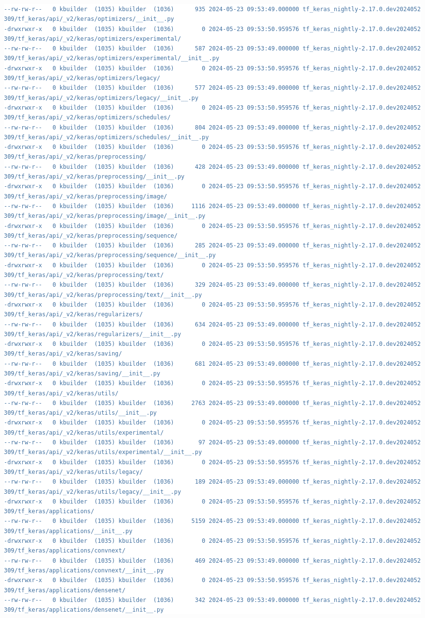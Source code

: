 ```diff
--rw-rw-r--   0 kbuilder  (1035) kbuilder  (1036)      935 2024-05-23 09:53:49.000000 tf_keras_nightly-2.17.0.dev2024052309/tf_keras/api/_v2/keras/optimizers/__init__.py
-drwxrwxr-x   0 kbuilder  (1035) kbuilder  (1036)        0 2024-05-23 09:53:50.959576 tf_keras_nightly-2.17.0.dev2024052309/tf_keras/api/_v2/keras/optimizers/experimental/
--rw-rw-r--   0 kbuilder  (1035) kbuilder  (1036)      587 2024-05-23 09:53:49.000000 tf_keras_nightly-2.17.0.dev2024052309/tf_keras/api/_v2/keras/optimizers/experimental/__init__.py
-drwxrwxr-x   0 kbuilder  (1035) kbuilder  (1036)        0 2024-05-23 09:53:50.959576 tf_keras_nightly-2.17.0.dev2024052309/tf_keras/api/_v2/keras/optimizers/legacy/
--rw-rw-r--   0 kbuilder  (1035) kbuilder  (1036)      577 2024-05-23 09:53:49.000000 tf_keras_nightly-2.17.0.dev2024052309/tf_keras/api/_v2/keras/optimizers/legacy/__init__.py
-drwxrwxr-x   0 kbuilder  (1035) kbuilder  (1036)        0 2024-05-23 09:53:50.959576 tf_keras_nightly-2.17.0.dev2024052309/tf_keras/api/_v2/keras/optimizers/schedules/
--rw-rw-r--   0 kbuilder  (1035) kbuilder  (1036)      804 2024-05-23 09:53:49.000000 tf_keras_nightly-2.17.0.dev2024052309/tf_keras/api/_v2/keras/optimizers/schedules/__init__.py
-drwxrwxr-x   0 kbuilder  (1035) kbuilder  (1036)        0 2024-05-23 09:53:50.959576 tf_keras_nightly-2.17.0.dev2024052309/tf_keras/api/_v2/keras/preprocessing/
--rw-rw-r--   0 kbuilder  (1035) kbuilder  (1036)      428 2024-05-23 09:53:49.000000 tf_keras_nightly-2.17.0.dev2024052309/tf_keras/api/_v2/keras/preprocessing/__init__.py
-drwxrwxr-x   0 kbuilder  (1035) kbuilder  (1036)        0 2024-05-23 09:53:50.959576 tf_keras_nightly-2.17.0.dev2024052309/tf_keras/api/_v2/keras/preprocessing/image/
--rw-rw-r--   0 kbuilder  (1035) kbuilder  (1036)     1116 2024-05-23 09:53:49.000000 tf_keras_nightly-2.17.0.dev2024052309/tf_keras/api/_v2/keras/preprocessing/image/__init__.py
-drwxrwxr-x   0 kbuilder  (1035) kbuilder  (1036)        0 2024-05-23 09:53:50.959576 tf_keras_nightly-2.17.0.dev2024052309/tf_keras/api/_v2/keras/preprocessing/sequence/
--rw-rw-r--   0 kbuilder  (1035) kbuilder  (1036)      285 2024-05-23 09:53:49.000000 tf_keras_nightly-2.17.0.dev2024052309/tf_keras/api/_v2/keras/preprocessing/sequence/__init__.py
-drwxrwxr-x   0 kbuilder  (1035) kbuilder  (1036)        0 2024-05-23 09:53:50.959576 tf_keras_nightly-2.17.0.dev2024052309/tf_keras/api/_v2/keras/preprocessing/text/
--rw-rw-r--   0 kbuilder  (1035) kbuilder  (1036)      329 2024-05-23 09:53:49.000000 tf_keras_nightly-2.17.0.dev2024052309/tf_keras/api/_v2/keras/preprocessing/text/__init__.py
-drwxrwxr-x   0 kbuilder  (1035) kbuilder  (1036)        0 2024-05-23 09:53:50.959576 tf_keras_nightly-2.17.0.dev2024052309/tf_keras/api/_v2/keras/regularizers/
--rw-rw-r--   0 kbuilder  (1035) kbuilder  (1036)      634 2024-05-23 09:53:49.000000 tf_keras_nightly-2.17.0.dev2024052309/tf_keras/api/_v2/keras/regularizers/__init__.py
-drwxrwxr-x   0 kbuilder  (1035) kbuilder  (1036)        0 2024-05-23 09:53:50.959576 tf_keras_nightly-2.17.0.dev2024052309/tf_keras/api/_v2/keras/saving/
--rw-rw-r--   0 kbuilder  (1035) kbuilder  (1036)      681 2024-05-23 09:53:49.000000 tf_keras_nightly-2.17.0.dev2024052309/tf_keras/api/_v2/keras/saving/__init__.py
-drwxrwxr-x   0 kbuilder  (1035) kbuilder  (1036)        0 2024-05-23 09:53:50.959576 tf_keras_nightly-2.17.0.dev2024052309/tf_keras/api/_v2/keras/utils/
--rw-rw-r--   0 kbuilder  (1035) kbuilder  (1036)     2763 2024-05-23 09:53:49.000000 tf_keras_nightly-2.17.0.dev2024052309/tf_keras/api/_v2/keras/utils/__init__.py
-drwxrwxr-x   0 kbuilder  (1035) kbuilder  (1036)        0 2024-05-23 09:53:50.959576 tf_keras_nightly-2.17.0.dev2024052309/tf_keras/api/_v2/keras/utils/experimental/
--rw-rw-r--   0 kbuilder  (1035) kbuilder  (1036)       97 2024-05-23 09:53:49.000000 tf_keras_nightly-2.17.0.dev2024052309/tf_keras/api/_v2/keras/utils/experimental/__init__.py
-drwxrwxr-x   0 kbuilder  (1035) kbuilder  (1036)        0 2024-05-23 09:53:50.959576 tf_keras_nightly-2.17.0.dev2024052309/tf_keras/api/_v2/keras/utils/legacy/
--rw-rw-r--   0 kbuilder  (1035) kbuilder  (1036)      189 2024-05-23 09:53:49.000000 tf_keras_nightly-2.17.0.dev2024052309/tf_keras/api/_v2/keras/utils/legacy/__init__.py
-drwxrwxr-x   0 kbuilder  (1035) kbuilder  (1036)        0 2024-05-23 09:53:50.959576 tf_keras_nightly-2.17.0.dev2024052309/tf_keras/applications/
--rw-rw-r--   0 kbuilder  (1035) kbuilder  (1036)     5159 2024-05-23 09:53:49.000000 tf_keras_nightly-2.17.0.dev2024052309/tf_keras/applications/__init__.py
-drwxrwxr-x   0 kbuilder  (1035) kbuilder  (1036)        0 2024-05-23 09:53:50.959576 tf_keras_nightly-2.17.0.dev2024052309/tf_keras/applications/convnext/
--rw-rw-r--   0 kbuilder  (1035) kbuilder  (1036)      469 2024-05-23 09:53:49.000000 tf_keras_nightly-2.17.0.dev2024052309/tf_keras/applications/convnext/__init__.py
-drwxrwxr-x   0 kbuilder  (1035) kbuilder  (1036)        0 2024-05-23 09:53:50.959576 tf_keras_nightly-2.17.0.dev2024052309/tf_keras/applications/densenet/
--rw-rw-r--   0 kbuilder  (1035) kbuilder  (1036)      342 2024-05-23 09:53:49.000000 tf_keras_nightly-2.17.0.dev2024052309/tf_keras/applications/densenet/__init__.py
```